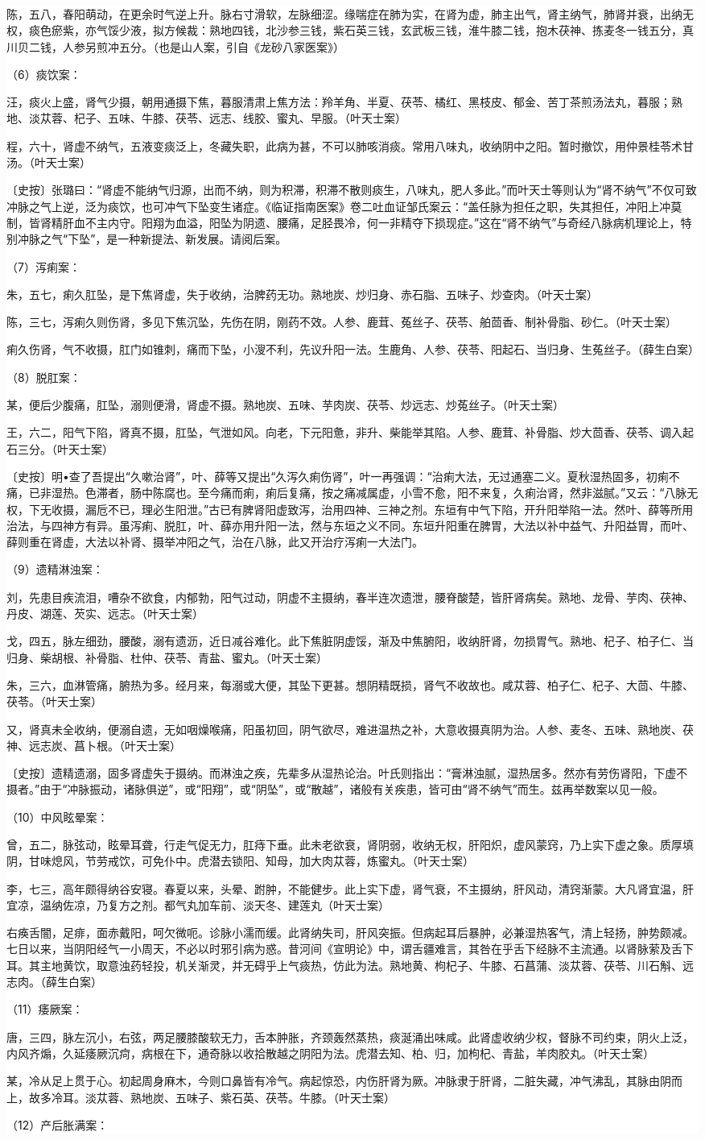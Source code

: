 陈，五八，春阳萌动，在更余时气逆上升。脉右寸滑软，左脉细涩。缘喘症在肺为实，在肾为虚，肺主出气，肾主纳气，肺肾并衰，出纳无权，痰色瘀紫，亦气馁少液，拟方候裁：熟地四钱，北沙参三钱，紫石英三钱，玄武板三钱，淮牛膝二钱，抱木茯神、拣麦冬一钱五分，真川贝二钱，人参另煎冲五分。（也是山人案，引自《龙砂八家医案》）

（6）痰饮案：

汪，痰火上盛，肾气少摄，朝用通摄下焦，暮服清肃上焦方法：羚羊角、半夏、茯苓、橘红、黑枝皮、郁金、苦丁茶煎汤法丸，暮服；熟地、淡苁蓉、杞子、五味、牛膝、茯苓、远志、线胶、蜜丸、早服。（叶天士案）

程，六十，肾虚不纳气，五液变痰泛上，冬藏失职，此病为甚，不可以肺咳消痰。常用八味丸，收纳阴中之阳。暂时撤饮，用仲景桂苓术甘汤。（叶天士案）

〔史按〕张璐曰：“肾虚不能纳气归源，出而不纳，则为积滞，积滞不散则痰生，八味丸，肥人多此。”而叶天士等则认为“肾不纳气”不仅可致冲脉之气上逆，泛为痰饮，也可冲气下坠变生诸症。《临证指南医案》卷二吐血证邹氏案云：“盖任脉为担任之职，失其担任，冲阳上冲莫制，皆肾精肝血不主内守。阳翔为血溢，阳坠为阴遗、腰痛，足胫畏冷，何一非精夺下损现症。”这在“肾不纳气”与奇经八脉病机理论上，特别冲脉之气“下坠”，是一种新提法、新发展。请阅后案。

（7）泻痢案：

朱，五七，痢久肛坠，是下焦肾虚，失于收纳，治脾药无功。熟地炭、炒归身、赤石脂、五味子、炒查肉。（叶天士案）

陈，三七，泻痢久则伤肾，多见下焦沉坠，先伤在阴，刚药不效。人参、鹿茸、菟丝子、茯苓、舶茴香、制补骨脂、砂仁。（叶天士案）

痢久伤肾，气不收摄，肛门如锥刺，痛而下坠，小溲不利，先议升阳一法。生鹿角、人参、茯苓、阳起石、当归身、生菟丝子。（薛生白案）

（8）脱肛案：

某，便后少腹痛，肛坠，溺则便滑，肾虚不摄。熟地炭、五味、芋肉炭、茯苓、炒远志、炒菟丝子。（叶天士案）

王，六二，阳气下陷，肾真不摄，肛坠，气泄如风。向老，下元阳惫，非升、柴能举其陷。人参、鹿茸、补骨脂、炒大茴香、茯苓、调入起石三分。（叶天士案）

〔史按〕明•查了吾提出“久嗽治肾”，叶、薛等又提出“久泻久痢伤肾”，叶一再强调：“治痢大法，无过通塞二义。夏秋湿热固多，初痢不痛，已非湿热。色滞者，肠中陈腐也。至今痛而痢，痢后复痛，按之痛减属虚，小雪不愈，阳不来复，久痢治肾，然非滋腻。”又云：“八脉无权，下无收摄，漏卮不已，理必生阳泄。”古已有脾肾阳虚致泻，治用四神、三神之剂。东垣有中气下陷，开升阳举陷一法。然叶、薛等所用治法，与四神方有异。虽泻痢、脱肛，叶、薛亦用升阳一法，然与东垣之义不同。东垣升阳重在脾胃，大法以补中益气、升阳益胃，而叶、薛则重在肾虚，大法以补肾、摄举冲阳之气，治在八脉，此又开治疗泻痢一大法门。

（9）遗精淋浊案：

刘，先患目疾流泪，嘈杂不欲食，内郁勃，阳气过动，阴虚不主摄纳，春半连次遗泄，腰脊酸楚，皆肝肾病矣。熟地、龙骨、芋肉、茯神、丹皮、湖莲、芡实、远志。（叶天士案）

戈，四五，脉左细劲，腰酸，溺有遗沥，近日减谷难化。此下焦脏阴虚馁，渐及中焦腑阳，收纳肝肾，勿损胃气。熟地、杞子、柏子仁、当归身、柴胡根、补骨脂、杜仲、茯苓、青盐、蜜丸。（叶天士案）

朱，三六，血淋管痛，腑热为多。经月来，每溺或大便，其坠下更甚。想阴精既损，肾气不收故也。咸苁蓉、柏子仁、杞子、大茴、牛膝、茯苓。（叶天士案）

又，肾真未全收纳，便溺自遗，无如咽燥喉痛，阳虽初回，阴气欲尽，难进温热之补，大意收摄真阴为治。人参、麦冬、五味、熟地炭、茯神、远志炭、菖卜根。（叶天士案）

〔史按〕遗精遗溺，固多肾虚失于摄纳。而淋浊之疾，先辈多从湿热论治。叶氏则指出：“膏淋浊腻，湿热居多。然亦有劳伤肾阳，下虚不摄者。”由于“冲脉振动，诸脉俱逆”，或“阳翔”，或“阴坠”，或“散越”，诸般有关疾患，皆可由“肾不纳气”而生。兹再举数案以见一般。

（10）中风眩晕案：

曾，五二，脉弦动，眩晕耳聋，行走气促无力，肛痔下垂。此未老欲衰，肾阴弱，收纳无权，肝阳炽，虚风蒙窍，乃上实下虚之象。质厚填阴，甘味熄风，节劳戒饮，可免仆中。虎潜去锁阳、知母，加大肉苁蓉，炼蜜丸。（叶天士案）

李，七三，高年颇得纳谷安寝。春夏以来，头晕、跗肿，不能健步。此上实下虚，肾气衰，不主摄纳，肝风动，清窍渐蒙。大凡肾宜温，肝宜凉，温纳佐凉，乃复方之剂。都气丸加车前、淡天冬、建莲丸（叶天士案）

右痪舌闇，足痱，面赤戴阳，呵欠微呃。诊脉小濡而缓。此肾纳失司，肝风突振。但病起耳后暴肿，必兼湿热客气，清上轻扬，肿势颇减。七日以来，当阴阳经气一小周天，不必以时邪引病为惑。昔河间《宣明论》中，谓舌疆难言，其咎在乎舌下经脉不主流通。以肾脉萦及舌下耳。其主地黄饮，取意浊药轻投，机关渐灵，并无碍乎上气痰热，仿此为法。熟地黄、枸杞子、牛膝、石菖蒲、淡苁蓉、茯苓、川石斛、远志肉。（薛生白案）

（11）痿厥案：

唐，三四，脉左沉小，右弦，两足腰膝酸软无力，舌本肿胀，齐颈轰然蒸热，痰涎涌出味咸。此肾虚收纳少权，督脉不司约束，阴火上泛，内风齐煽，久延痿厥沉疴，病根在下，通奇脉以收拾散越之阴阳为法。虎潜去知、柏、归，加枸杞、青盐，羊肉胶丸。（叶天士案）

某，冷从足上贯于心。初起周身麻木，今则口鼻皆有冷气。病起惊恐，内伤肝肾为厥。冲脉隶于肝肾，二脏失藏，冲气沸乱，其脉由阴而上，故多冷耳。淡苁蓉、熟地炭、五味子、紫石英、茯苓。牛膝。（叶天士案）

（12）产后胀满案：
